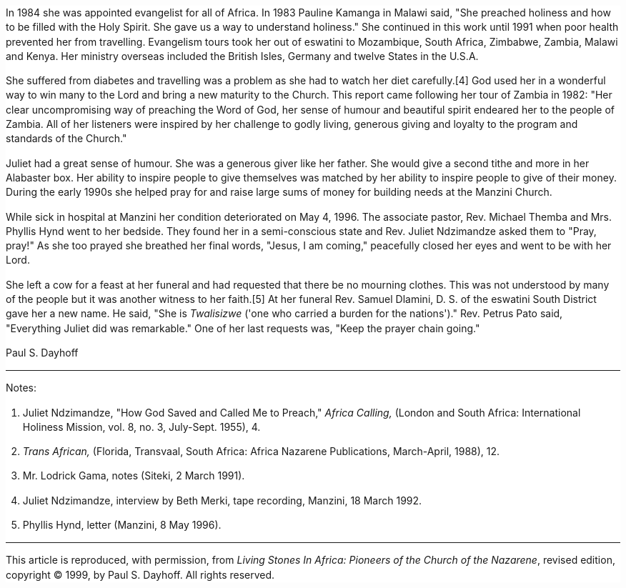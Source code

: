 In 1984 she was appointed evangelist for all of Africa. In 1983 Pauline Kamanga in Malawi said, "She preached holiness and how to be filled with the Holy Spirit. She gave us a way to understand holiness." She continued in this work until 1991 when poor health prevented her from travelling. Evangelism tours took her out of eswatini to Mozambique, South Africa, Zimbabwe, Zambia, Malawi and Kenya. Her ministry overseas included the British Isles, Germany and twelve States in the U.S.A.

She suffered from diabetes and travelling was a problem as she had to watch her diet carefully.[4]  God used her in a wonderful way to win many to the Lord and bring a new maturity to the Church. This report came following her tour of Zambia in 1982: "Her clear uncompromising way of preaching the Word of God, her sense of humour and beautiful spirit endeared her to the people of Zambia. All of her listeners were inspired by her challenge to godly living, generous giving and loyalty to the program and standards of the Church."

Juliet had a great sense of humour.  She was a generous giver like her father. She would give a second tithe and more in her Alabaster box. Her ability to inspire people to give themselves was matched by her ability to inspire people to give of their money. During the early 1990s she helped pray for and raise large sums of money for building needs at the Manzini Church.

While sick in hospital at Manzini her condition deteriorated on May 4, 1996. The associate pastor, Rev. Michael Themba and Mrs. Phyllis Hynd went to her bedside. They found her in a semi-conscious state and Rev. Juliet Ndzimandze asked them to "Pray, pray!" As she too prayed she breathed her final words, "Jesus, I am coming," peacefully closed her eyes and went to be with her Lord.

She left a cow for a feast at her funeral and had requested that there be no mourning clothes.  This was not understood by many of the people but it was another witness to her faith.[5]  At her funeral Rev. Samuel Dlamini, D. S. of the eswatini South District gave her a new name. He said, "She is *Twalisizwe* ('one who carried a burden for the nations')." Rev. Petrus Pato said, "Everything Juliet did was remarkable." One of her last requests was, "Keep the prayer chain going."

Paul S. Dayhoff

---

Notes:

1. Juliet Ndzimandze, "How God Saved and Called Me to Preach," *Africa Calling,* (London and South Africa: International Holiness Mission, vol. 8, no. 3, July-Sept. 1955), 4.

2. *Trans African,* (Florida, Transvaal, South Africa: Africa Nazarene Publications, March-April, 1988), 12.

3. Mr. Lodrick Gama, notes (Siteki, 2 March 1991).

4. Juliet Ndzimandze, interview by Beth Merki, tape recording, Manzini, 18 March 1992.

5. Phyllis Hynd, letter (Manzini, 8 May 1996).

---

This article is reproduced, with permission, from *Living Stones In Africa: Pioneers of the Church of the Nazarene*, revised edition, copyright &copy; 1999, by Paul S. Dayhoff.  All rights reserved.
